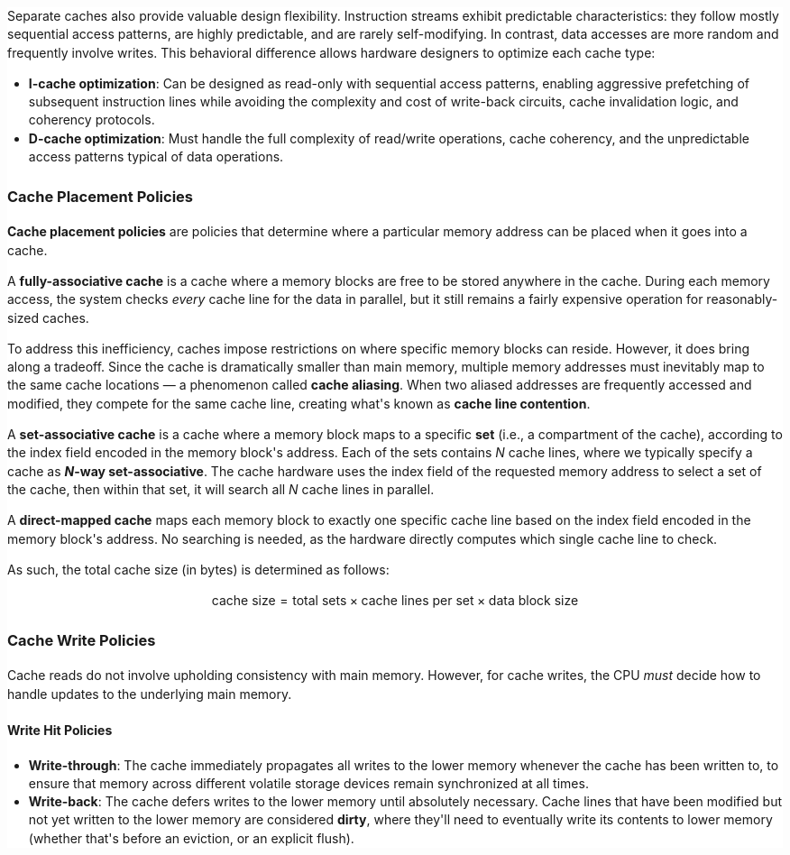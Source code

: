 Separate caches also provide valuable design flexibility. Instruction streams exhibit predictable characteristics: they follow mostly sequential access patterns, are highly predictable, and are rarely self-modifying. In contrast, data accesses are more random and frequently involve writes. This behavioral difference allows hardware designers to optimize each cache type:
- **I-cache optimization**: Can be designed as read-only with sequential access patterns, enabling aggressive prefetching of subsequent instruction lines while avoiding the complexity and cost of write-back circuits, cache invalidation logic, and coherency protocols.
- **D-cache optimization**: Must handle the full complexity of read/write operations, cache coherency, and the unpredictable access patterns typical of data operations.

### Cache Placement Policies

**Cache placement policies** are policies that determine where a particular memory address can be placed when it goes into a cache.

A **fully-associative cache** is a cache where a memory blocks are free to be stored anywhere in the cache. During each memory access, the system checks _every_ cache line for the data in parallel, but it still remains a fairly expensive operation for reasonably-sized caches.

To address this inefficiency, caches impose restrictions on where specific memory blocks can reside. However, it does bring along a tradeoff. Since the cache is dramatically smaller than main memory, multiple memory addresses must inevitably map to the same cache locations — a phenomenon called **cache aliasing**. When two aliased addresses are frequently accessed and modified, they compete for the same cache line, creating what's known as **cache line contention**.

A **set-associative cache** is a cache where a memory block maps to a specific **set** (i.e., a compartment of the cache), according to the index field encoded in the memory block's address. Each of the sets contains $N$ cache lines, where we typically specify a cache as **$N$-way set-associative**. The cache hardware uses the index field of the requested memory address to select a set of the cache, then within that set, it will search all $N$ cache lines in parallel.

A **direct-mapped cache** maps each memory block to exactly one specific cache line based on the index field encoded in the memory block's address. No searching is needed, as the hardware directly computes which single cache line to check.

As such, the total cache size (in bytes) is determined as follows:

$$
\text{cache size} = \text{total sets} \times \text{cache lines per set} \times \text{data block size}
$$

### Cache Write Policies

Cache reads do not involve upholding consistency with main memory. However, for cache writes, the CPU _must_ decide how to handle updates to the underlying main memory.

#### Write Hit Policies

- **Write-through**: The cache immediately propagates all writes to the lower memory whenever the cache has been written to, to ensure that memory across different volatile storage devices remain synchronized at all times.
- **Write-back**: The cache defers writes to the lower memory until absolutely necessary. Cache lines that have been modified but not yet written to the lower memory are considered **dirty**, where they'll need to eventually write its contents to lower memory (whether that's before an eviction, or an explicit flush).
